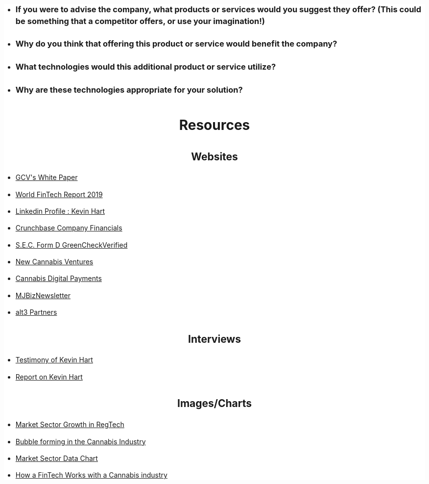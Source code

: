 + ### If you were to advise the company, what products or services would you suggest they offer? (This could be something that a competitor offers, or use your imagination!)

+ ### Why do you think that offering this product or service would benefit the company?

+ ### What technologies would this additional product or service utilize?

+ ### Why are these technologies appropriate for your solution?

#

#

#

# <div align = "center"> Resources

## <div align = "center">   Websites

+ [GCV's White Paper](https://cdn2.hubspot.net/hubfs/5237927/Green%20Check%20Software%20Summary.pdf)

+ [World FinTech Report 2019](https://fintechworldreport.com/)

+ [Linkedin Profile : Kevin Hart](https://www.linkedin.com/in/kjhartnyc/)

+ [Crunchbase Company Financials](https://www.crunchbase.com/organization/green-check-verified/company_financials)

+ [S.E.C. Form D GreenCheckVerified](https://sec.report/Document/0001760114-19-000002/)

+ [New Cannabis Ventures](https://www.newcannabisventures.com/green-check-verified-is-connecting-the-cannabis-industry-to-compliant-banking-services/)

+ [Cannabis Digital Payments](https://cannatechtoday.com/how-the-cannabis-industry-is-pushing-the-limits-of-digital-payments/)

+ [MJBizNewsletter](https://mjbizdaily.com/marijuana-banking-numbers-slip-but-loans-may-be-increasing/)

+ [alt3 Partners](https://www.alt36.com/partners)

## <div align="center">  Interviews

+ [Testimony of Kevin Hart](https://www.cga.ct.gov/2018/GLdata/Tmy/2018HB-05458-R000315-Hart,%20Kevin,%20President-Green%20Check%20Verified-TMY.PDF)

+ [Report on Kevin Hart](https://cannagather.com/ct/march2019)

## <div align="center">  Images/Charts

+ [Market Sector Growth in RegTech](https://www2.deloitte.com/us/en/pages/risk/articles/fintech-trends-insights.html)

+ [Bubble forming in the Cannabis Industry](https://www.canopyrivers.com/the-deep-end/blog-details/the-deep-end/2020/04/16/companies-powering-the-cannabis-software-industry)

+ [Market Sector Data Chart](https://www.grandviewresearch.com/industry-analysis/regulatory-technology-market)

+ [How a FinTech Works with a Cannabis industry](https://www.enterpriseirregulars.com/146496/a-vertical-that-is-growing-well-like-a-weed/)